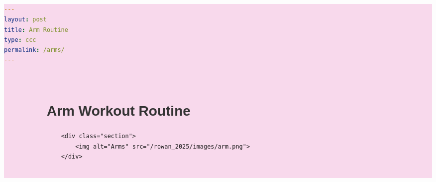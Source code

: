```yaml
---
layout: post
title: Arm Routine
type: ccc
permalink: /arms/
---
```


<html lang="en">
<head>
    <meta charset="UTF-8">
    <meta name="viewport" content="width=device-width, initial-scale=1.0">
    <title>Arm Routine</title>
    <style>
        body {
            background-color: #f8d9ec;
            font-family: Arial, sans-serif;
            margin: 0;
            padding: 0;
        }
        .container {
            width: 80%;
            margin: 0 auto;
            padding: 20px;
        }
        h1 {
            color: #333;
        }
        h2, h3 {
            color: #555;
        }
        img {
            display: block;
            margin: 0 auto;
            max-width: 50%;
            height: auto;
        }
        ul {
            list-style-type: disc;
            margin-left: 20px;
        }
        .section {
            margin-bottom: 20px;
        }
    </style>
</head>
<body>
    <div class="container">
        <h1>Arm Workout Routine</h1>
        
        <div class="section">
            <img alt="Arms" src="/rowan_2025/images/arm.png">
        </div>
        
